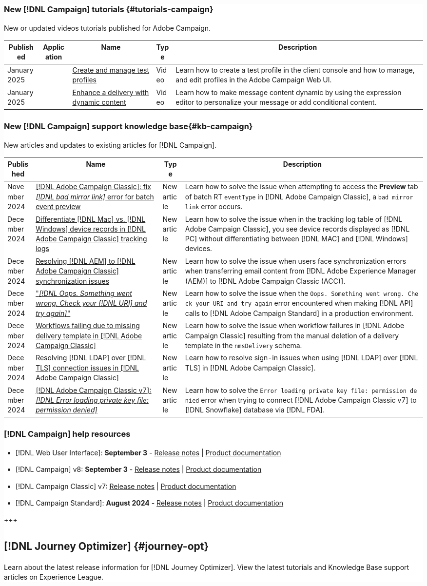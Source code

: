 ### New [!DNL Campaign] tutorials {#tutorials-campaign}

New or updated videos tutorials published for Adobe Campaign.

| Published | Application | Name | Type | Description |
| ----------| ---------- | ---------- | ---------- |---------- |
|January 2025| |[Create and manage test profiles](https://experienceleague.adobe.com/en/docs/campaign-web-learn/tutorials/profiles-and-audiences/create-and-manage-test-profiles)|Video |Learn how to create a test profile in the client console and how to manage, and edit profiles in the Adobe Campaign Web UI.|
|January 2025| |[Enhance a delivery with dynamic content](https://experienceleague.adobe.com/en/docs/campaign-web-learn/tutorials/content-management/enhance-a-delivery-with-dynamic-content)|Video |Learn how to make message content dynamic by using the expression editor to personalize your message or add conditional content.|

### New [!DNL Campaign] support knowledge base{#kb-campaign}

New articles and updates to existing articles for [!DNL Campaign].

|Published|Name|Type|Description|
|---------|----|----|-----------|
|November 2024|[[!DNL Adobe Campaign Classic]: fix *[!DNL bad mirror link]* error for batch event preview](https://experienceleague.adobe.com/en/docs/experience-cloud-kcs/kbarticles/ka-25302)|New article| Learn how to solve the issue when attempting to access the **Preview** tab of batch RT `eventType` in [!DNL Adobe Campaign Classic], a `bad mirror link` error occurs.|
|December 2024|[Differentiate [!DNL Mac] vs. [!DNL Windows] device records in [!DNL Adobe Campaign Classic] tracking logs](https://experienceleague.adobe.com/en/docs/experience-cloud-kcs/kbarticles/ka-25360)|New article| Learn how to solve the issue when in the tracking log table of [!DNL Adobe Campaign Classic], you see device records displayed as [!DNL PC] without differentiating between [!DNL MAC] and [!DNL Windows] devices.|
|December 2024|[Resolving [!DNL AEM] to [!DNL Adobe Campaign Classic] synchronization issues](https://experienceleague.adobe.com/en/docs/experience-cloud-kcs/kbarticles/ka-25484)|New article| Learn how to solve the issue when users face synchronization errors when transferring email content from [!DNL Adobe Experience Manager (AEM)] to [!DNL Adobe Campaign Classic (ACC)].|
|December 2024|["*[!DNL Oops. Something went wrong. Check your [!DNL URI] and try again]*"](https://experienceleague.adobe.com/en/docs/experience-cloud-kcs/kbarticles/ka-25415)|New article| Learn how to solve the issue when the `Oops. Something went wrong. Check your URI and try again` error encountered when making [!DNL API] calls to [!DNL Adobe Campaign Standard] in a production environment.|
|December 2024|[Workflows failing due to missing delivery template in [!DNL Adobe Campaign Classic]](https://experienceleague.adobe.com/en/docs/experience-cloud-kcs/kbarticles/ka-25410)|New article| Learn how to solve the issue when workflow failures in [!DNL Adobe Campaign Classic] resulting from the manual deletion of a delivery template in the `nmsDelivery` schema.|
|December 2024|[Resolving [!DNL LDAP] over [!DNL TLS] connection issues in [!DNL Adobe Campaign Classic]](https://experienceleague.adobe.com/en/docs/experience-cloud-kcs/kbarticles/ka-25404)|New article| Learn how to resolve sign-in issues when using [!DNL LDAP] over [!DNL TLS] in [!DNL Adobe Campaign Classic].|
|December 2024|[[!DNL Adobe Campaign Classic v7]: *[!DNL Error loading private key file: permission denied]*](https://experienceleague.adobe.com/en/docs/experience-cloud-kcs/kbarticles/ka-25413)|New article| Learn how to solve the `Error loading private key file: permission denied` error when trying to connect [!DNL Adobe Campaign Classic v7] to [!DNL Snowflake] database via [!DNL FDA].|

### [!DNL Campaign] help resources

* [!DNL Web User Interface]: **September 3** - [Release notes](https://experienceleague.adobe.com/en/docs/campaign-web/v8/release-notes/release-notes) | [Product documentation](https://experienceleague.adobe.com/en/docs/campaign-web/v8/campaign-web-home)

* [!DNL Campaign] v8: **September 3** - [Release notes](https://experienceleague.adobe.com/en/docs/campaign/campaign-v8/releases/release-notes) | [Product documentation](https://experienceleague.adobe.com/en/docs/campaign/campaign-v8/campaign-home)

* [!DNL Campaign Classic] v7: [Release notes](https://experienceleague.adobe.com/en/docs/campaign-classic/using/release-notes/latest-release) | [Product documentation](https://experienceleague.adobe.com/en/docs/campaign-classic/using/campaign-classic-home)

* [!DNL Campaign Standard]: **August 2024** - [Release notes](https://experienceleague.adobe.com/en/docs/campaign-standard/using/release-notes/release-notes) | [Product documentation](https://experienceleague.adobe.com/en/docs/campaign-standard/using/campaign-standard-home)

+++

## [!DNL Journey Optimizer] {#journey-opt}

Learn about the latest release information for [!DNL Journey Optimizer]. View the latest tutorials and Knowledge Base support articles on Experience League.
